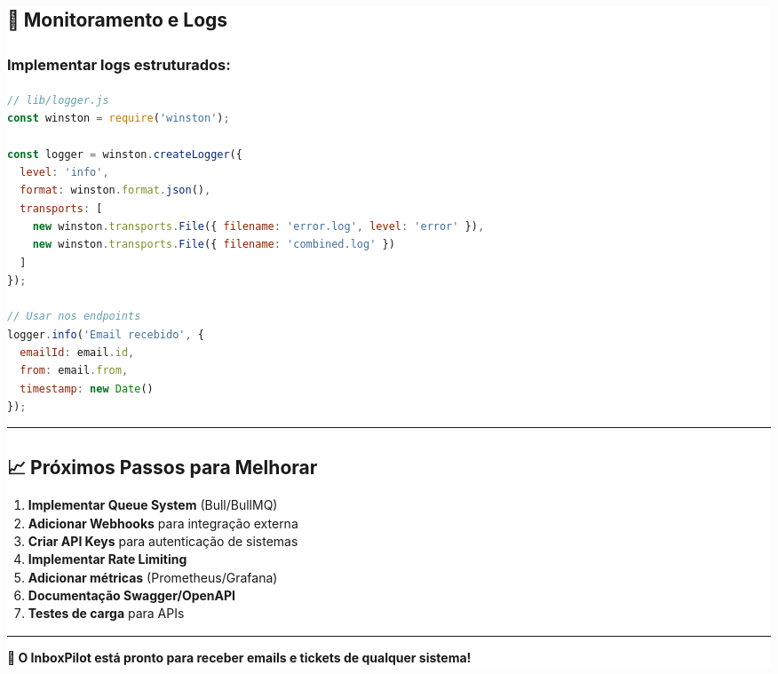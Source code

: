 
## 🚨 Monitoramento e Logs

### Implementar logs estruturados:

```javascript
// lib/logger.js
const winston = require('winston');

const logger = winston.createLogger({
  level: 'info',
  format: winston.format.json(),
  transports: [
    new winston.transports.File({ filename: 'error.log', level: 'error' }),
    new winston.transports.File({ filename: 'combined.log' })
  ]
});

// Usar nos endpoints
logger.info('Email recebido', { 
  emailId: email.id, 
  from: email.from,
  timestamp: new Date()
});
```

---

## 📈 Próximos Passos para Melhorar

1. **Implementar Queue System** (Bull/BullMQ)
2. **Adicionar Webhooks** para integração externa
3. **Criar API Keys** para autenticação de sistemas
4. **Implementar Rate Limiting**
5. **Adicionar métricas** (Prometheus/Grafana)
6. **Documentação Swagger/OpenAPI**
7. **Testes de carga** para APIs

---

**🚀 O InboxPilot está pronto para receber emails e tickets de qualquer sistema!**

